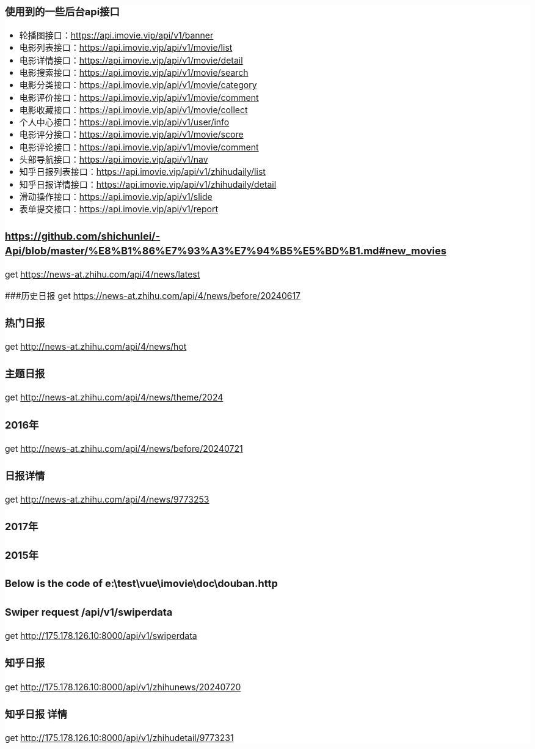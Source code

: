 ### 使用到的一些后台api接口

- 轮播图接口：https://api.imovie.vip/api/v1/banner
- 电影列表接口：https://api.imovie.vip/api/v1/movie/list
- 电影详情接口：https://api.imovie.vip/api/v1/movie/detail
- 电影搜索接口：https://api.imovie.vip/api/v1/movie/search      
- 电影分类接口：https://api.imovie.vip/api/v1/movie/category
- 电影评价接口：https://api.imovie.vip/api/v1/movie/comment
- 电影收藏接口：https://api.imovie.vip/api/v1/movie/collect
- 个人中心接口：https://api.imovie.vip/api/v1/user/info
- 电影评分接口：https://api.imovie.vip/api/v1/movie/score
- 电影评论接口：https://api.imovie.vip/api/v1/movie/comment
- 头部导航接口：https://api.imovie.vip/api/v1/nav
- 知乎日报列表接口：https://api.imovie.vip/api/v1/zhihudaily/list
- 知乎日报详情接口：https://api.imovie.vip/api/v1/zhihudaily/detail
- 滑动操作接口：https://api.imovie.vip/api/v1/slide
- 表单提交接口：https://api.imovie.vip/api/v1/report

### https://github.com/shichunlei/-Api/blob/master/%E8%B1%86%E7%93%A3%E7%94%B5%E5%BD%B1.md#new_movies
get https://news-at.zhihu.com/api/4/news/latest

###历史日报
get https://news-at.zhihu.com/api/4/news/before/20240617

### 热门日报
get http://news-at.zhihu.com/api/4/news/hot

### 主题日报
get http://news-at.zhihu.com/api/4/news/theme/2024
### 2016年
get http://news-at.zhihu.com/api/4/news/before/20240721

### 日报详情
get http://news-at.zhihu.com/api/4/news/9773253

### 2017年
### 2015年
### Below is the code of e:\test\vue\imovie\doc\douban.http
### Swiper request /api/v1/swiperdata
get http://175.178.126.10:8000/api/v1/swiperdata

### 知乎日报
get http://175.178.126.10:8000/api/v1/zhihunews/20240720

### 知乎日报 详情
get http://175.178.126.10:8000/api/v1/zhihudetail/9773231

